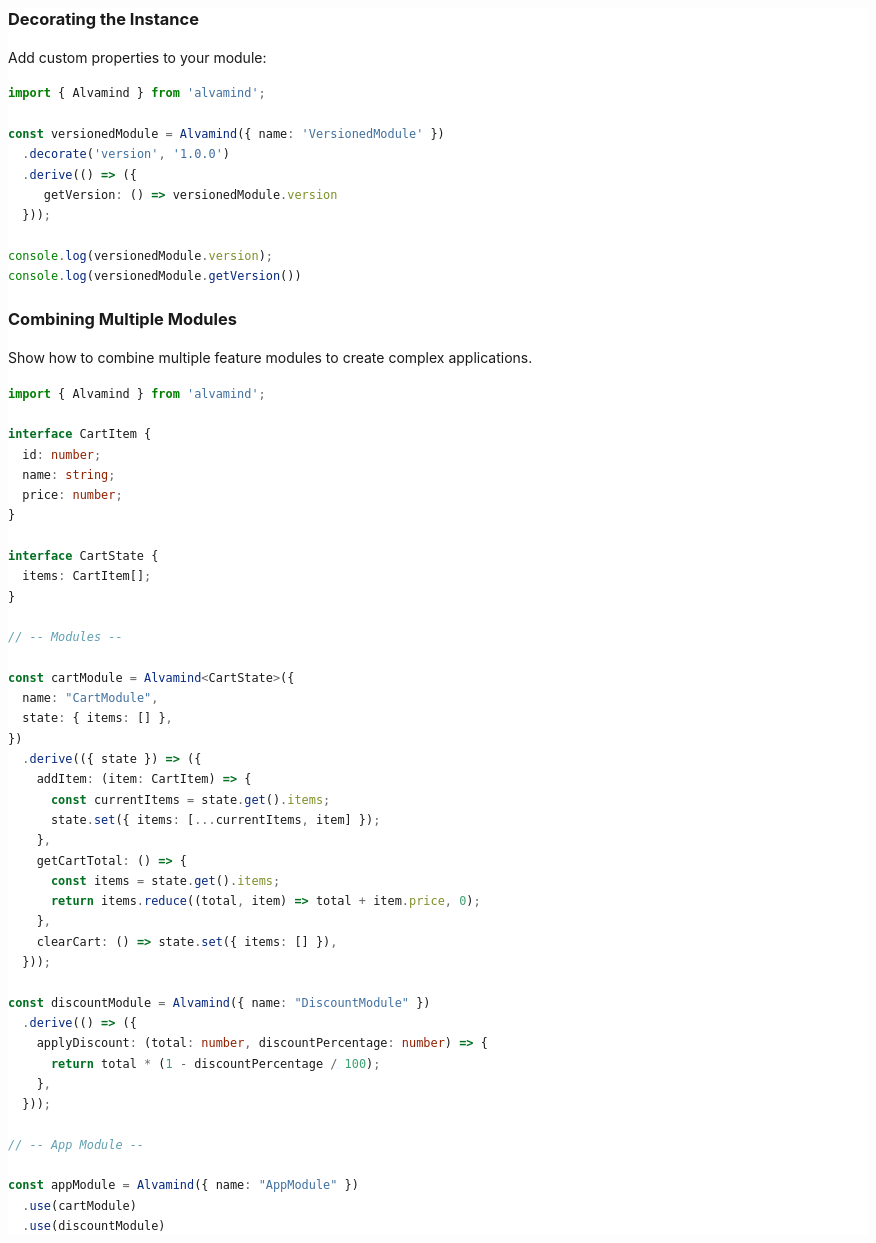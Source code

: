 ### Decorating the Instance

Add custom properties to your module:

```typescript
import { Alvamind } from 'alvamind';

const versionedModule = Alvamind({ name: 'VersionedModule' })
  .decorate('version', '1.0.0')
  .derive(() => ({
     getVersion: () => versionedModule.version
  }));

console.log(versionedModule.version);
console.log(versionedModule.getVersion())

```

### Combining Multiple Modules

Show how to combine multiple feature modules to create complex applications.

```typescript
import { Alvamind } from 'alvamind';

interface CartItem {
  id: number;
  name: string;
  price: number;
}

interface CartState {
  items: CartItem[];
}

// -- Modules --

const cartModule = Alvamind<CartState>({
  name: "CartModule",
  state: { items: [] },
})
  .derive(({ state }) => ({
    addItem: (item: CartItem) => {
      const currentItems = state.get().items;
      state.set({ items: [...currentItems, item] });
    },
    getCartTotal: () => {
      const items = state.get().items;
      return items.reduce((total, item) => total + item.price, 0);
    },
    clearCart: () => state.set({ items: [] }),
  }));

const discountModule = Alvamind({ name: "DiscountModule" })
  .derive(() => ({
    applyDiscount: (total: number, discountPercentage: number) => {
      return total * (1 - discountPercentage / 100);
    },
  }));

// -- App Module --

const appModule = Alvamind({ name: "AppModule" })
  .use(cartModule)
  .use(discountModule)
```